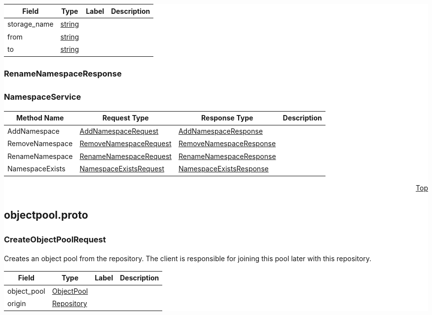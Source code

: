 | Field | Type | Label | Description |
| ----- | ---- | ----- | ----------- |
| storage_name | [string](#string) |  |  |
| from | [string](#string) |  |  |
| to | [string](#string) |  |  |






<a name="gitaly.RenameNamespaceResponse"></a>

### RenameNamespaceResponse






 

 

 


<a name="gitaly.NamespaceService"></a>

### NamespaceService


| Method Name | Request Type | Response Type | Description |
| ----------- | ------------ | ------------- | ------------|
| AddNamespace | [AddNamespaceRequest](#gitaly.AddNamespaceRequest) | [AddNamespaceResponse](#gitaly.AddNamespaceResponse) |  |
| RemoveNamespace | [RemoveNamespaceRequest](#gitaly.RemoveNamespaceRequest) | [RemoveNamespaceResponse](#gitaly.RemoveNamespaceResponse) |  |
| RenameNamespace | [RenameNamespaceRequest](#gitaly.RenameNamespaceRequest) | [RenameNamespaceResponse](#gitaly.RenameNamespaceResponse) |  |
| NamespaceExists | [NamespaceExistsRequest](#gitaly.NamespaceExistsRequest) | [NamespaceExistsResponse](#gitaly.NamespaceExistsResponse) |  |

 



<a name="objectpool.proto"></a>
<p align="right"><a href="#top">Top</a></p>

## objectpool.proto



<a name="gitaly.CreateObjectPoolRequest"></a>

### CreateObjectPoolRequest
Creates an object pool from the repository. The client is responsible for
joining this pool later with this repository.


| Field | Type | Label | Description |
| ----- | ---- | ----- | ----------- |
| object_pool | [ObjectPool](#gitaly.ObjectPool) |  |  |
| origin | [Repository](#gitaly.Repository) |  |  |
